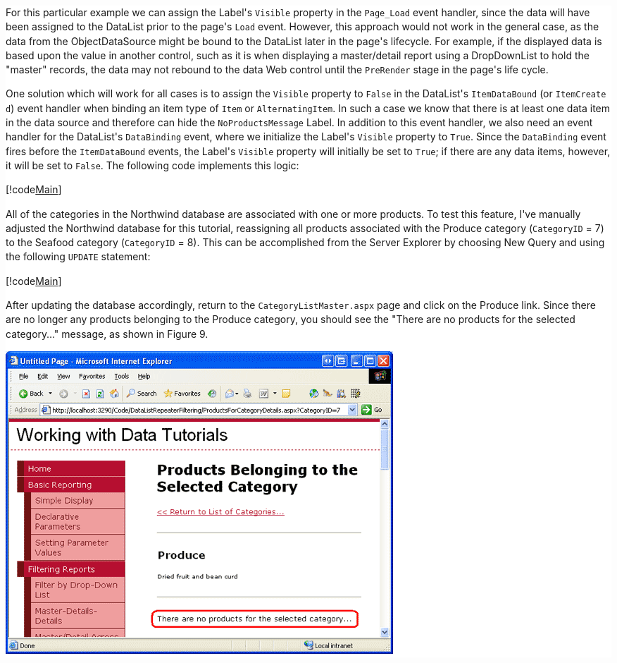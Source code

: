 For this particular example we can assign the Label's `Visible` property in the `Page_Load` event handler, since the data will have been assigned to the DataList prior to the page's `Load` event. However, this approach would not work in the general case, as the data from the ObjectDataSource might be bound to the DataList later in the page's lifecycle. For example, if the displayed data is based upon the value in another control, such as it is when displaying a master/detail report using a DropDownList to hold the "master" records, the data may not rebound to the data Web control until the `PreRender` stage in the page's life cycle.

One solution which will work for all cases is to assign the `Visible` property to `False` in the DataList's `ItemDataBound` (or `ItemCreated`) event handler when binding an item type of `Item` or `AlternatingItem`. In such a case we know that there is at least one data item in the data source and therefore can hide the `NoProductsMessage` Label. In addition to this event handler, we also need an event handler for the DataList's `DataBinding` event, where we initialize the Label's `Visible` property to `True`. Since the `DataBinding` event fires before the `ItemDataBound` events, the Label's `Visible` property will initially be set to `True`; if there are any data items, however, it will be set to `False`. The following code implements this logic:

[!code[Main](master-detail-filtering-acess-two-pages-datalist-vb/samples/sample6.xml)]

All of the categories in the Northwind database are associated with one or more products. To test this feature, I've manually adjusted the Northwind database for this tutorial, reassigning all products associated with the Produce category (`CategoryID` = 7) to the Seafood category (`CategoryID` = 8). This can be accomplished from the Server Explorer by choosing New Query and using the following `UPDATE` statement:

[!code[Main](master-detail-filtering-acess-two-pages-datalist-vb/samples/sample7.xml)]

After updating the database accordingly, return to the `CategoryListMaster.aspx` page and click on the Produce link. Since there are no longer any products belonging to the Produce category, you should see the "There are no products for the selected category…" message, as shown in Figure 9.


[![A Message is Displayed if there are No Products Belonging to the Selected Category](master-detail-filtering-acess-two-pages-datalist-vb/_static/image26.png)](master-detail-filtering-acess-two-pages-datalist-vb/_static/image25.png)
